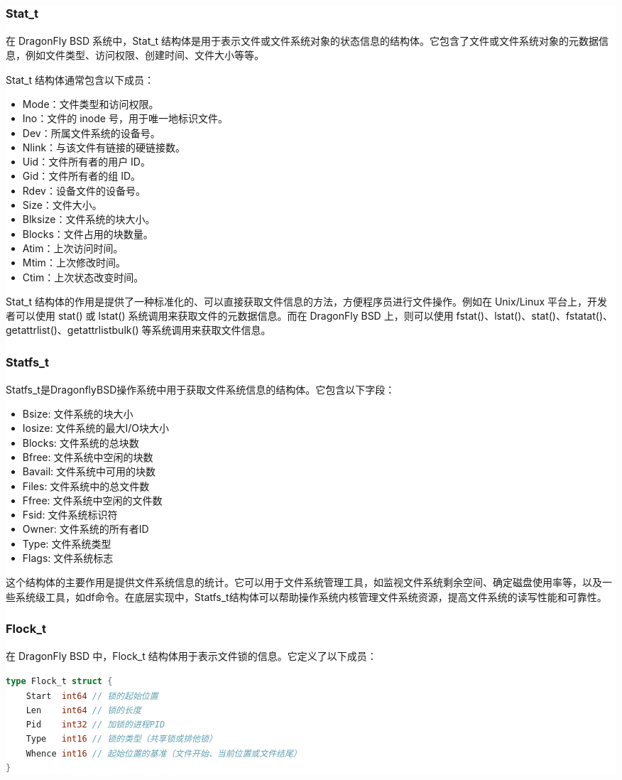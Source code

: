 

### Stat_t

在 DragonFly BSD 系统中，Stat_t 结构体是用于表示文件或文件系统对象的状态信息的结构体。它包含了文件或文件系统对象的元数据信息，例如文件类型、访问权限、创建时间、文件大小等等。

Stat_t 结构体通常包含以下成员：

- Mode：文件类型和访问权限。
- Ino：文件的 inode 号，用于唯一地标识文件。
- Dev：所属文件系统的设备号。
- Nlink：与该文件有链接的硬链接数。
- Uid：文件所有者的用户 ID。
- Gid：文件所有者的组 ID。
- Rdev：设备文件的设备号。
- Size：文件大小。
- Blksize：文件系统的块大小。
- Blocks：文件占用的块数量。
- Atim：上次访问时间。
- Mtim：上次修改时间。
- Ctim：上次状态改变时间。

Stat_t 结构体的作用是提供了一种标准化的、可以直接获取文件信息的方法，方便程序员进行文件操作。例如在 Unix/Linux 平台上，开发者可以使用 stat() 或 lstat() 系统调用来获取文件的元数据信息。而在 DragonFly BSD 上，则可以使用 fstat()、lstat()、stat()、fstatat()、getattrlist()、getattrlistbulk() 等系统调用来获取文件信息。



### Statfs_t

Statfs_t是DragonflyBSD操作系统中用于获取文件系统信息的结构体。它包含以下字段：

- Bsize: 文件系统的块大小
- Iosize: 文件系统的最大I/O块大小
- Blocks: 文件系统的总块数
- Bfree: 文件系统中空闲的块数
- Bavail: 文件系统中可用的块数
- Files: 文件系统中的总文件数
- Ffree: 文件系统中空闲的文件数
- Fsid: 文件系统标识符
- Owner: 文件系统的所有者ID
- Type: 文件系统类型
- Flags: 文件系统标志

这个结构体的主要作用是提供文件系统信息的统计。它可以用于文件系统管理工具，如监视文件系统剩余空间、确定磁盘使用率等，以及一些系统级工具，如df命令。在底层实现中，Statfs_t结构体可以帮助操作系统内核管理文件系统资源，提高文件系统的读写性能和可靠性。



### Flock_t

在 DragonFly BSD 中，Flock_t 结构体用于表示文件锁的信息。它定义了以下成员：

```go
type Flock_t struct {
	Start  int64 // 锁的起始位置
	Len    int64 // 锁的长度
	Pid    int32 // 加锁的进程PID
	Type   int16 // 锁的类型（共享锁或排他锁）
	Whence int16 // 起始位置的基准（文件开始、当前位置或文件结尾）
}
```
